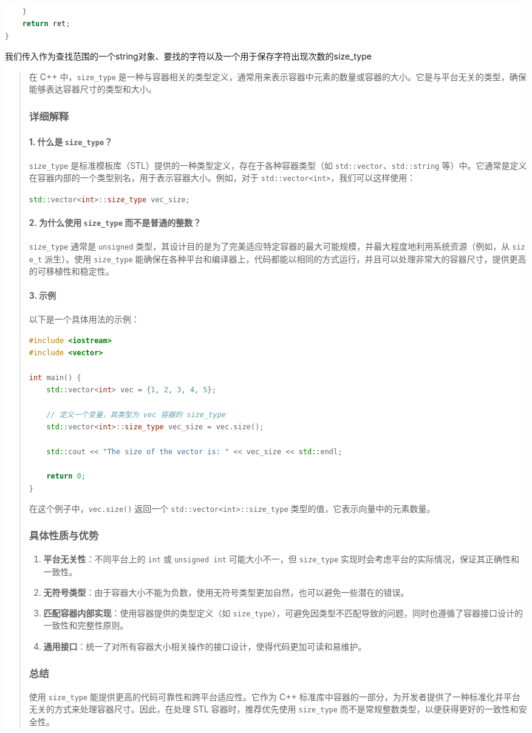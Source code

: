 ```cpp
    }
    return ret;
}
```

我们传入作为查找范围的一个string对象、要找的字符以及一个用于保存字符出现次数的size_type

> 在 C++ 中，`size_type` 是一种与容器相关的类型定义，通常用来表示容器中元素的数量或容器的大小。它是与平台无关的类型，确保能够表达容器尺寸的类型和大小。
>
> ### 详细解释
>
> #### 1. 什么是 `size_type`？
> `size_type` 是标准模板库（STL）提供的一种类型定义，存在于各种容器类型（如 `std::vector`、`std::string` 等）中。它通常是定义在容器内部的一个类型别名，用于表示容器大小。例如，对于 `std::vector<int>`，我们可以这样使用：
>
> ```cpp
> std::vector<int>::size_type vec_size;
> ```
>
> #### 2. 为什么使用 `size_type` 而不是普通的整数？
>  `size_type` 通常是 `unsigned` 类型，其设计目的是为了完美适应特定容器的最大可能规模，并最大程度地利用系统资源（例如，从 `size_t` 派生）。使用 `size_type` 能确保在各种平台和编译器上，代码都能以相同的方式运行，并且可以处理非常大的容器尺寸，提供更高的可移植性和稳定性。
>
> #### 3. 示例
> 以下是一个具体用法的示例：
>
> ```cpp
> #include <iostream>
> #include <vector>
> 
> int main() {
>     std::vector<int> vec = {1, 2, 3, 4, 5};
>     
>     // 定义一个变量，其类型为 vec 容器的 size_type
>     std::vector<int>::size_type vec_size = vec.size();
>     
>     std::cout << "The size of the vector is: " << vec_size << std::endl;
>     
>     return 0;
> }
> ```
>
> 在这个例子中，`vec.size()` 返回一个 `std::vector<int>::size_type` 类型的值，它表示向量中的元素数量。
>
> ### 具体性质与优势
>
> 1. **平台无关性**：不同平台上的 `int` 或 `unsigned int` 可能大小不一，但 `size_type` 实现时会考虑平台的实际情况，保证其正确性和一致性。
>    
> 2. **无符号类型**：由于容器大小不能为负数，使用无符号类型更加自然，也可以避免一些潜在的错误。
>
> 3. **匹配容器内部实现**：使用容器提供的类型定义（如 `size_type`），可避免因类型不匹配导致的问题，同时也遵循了容器接口设计的一致性和完整性原则。
>
> 4. **通用接口**：统一了对所有容器大小相关操作的接口设计，使得代码更加可读和易维护。
>
> ### 总结
>
> 使用 `size_type` 能提供更高的代码可靠性和跨平台适应性。它作为 C++ 标准库中容器的一部分，为开发者提供了一种标准化并平台无关的方式来处理容器尺寸。因此，在处理 STL 容器时，推荐优先使用 `size_type` 而不是常规整数类型，以便获得更好的一致性和安全性。
